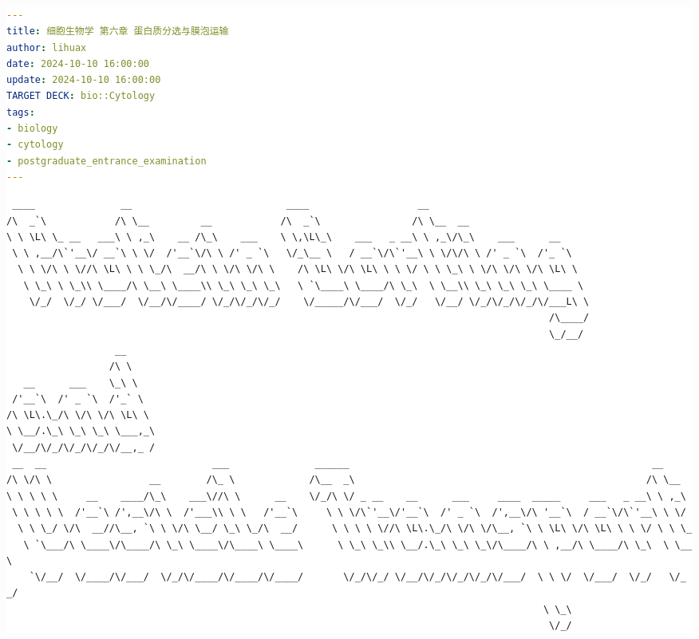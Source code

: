 ```yaml
---
title: 细胞生物学 第六章 蛋白质分选与膜泡运输
author: lihuax
date: 2024-10-10 16:00:00
update: 2024-10-10 16:00:00
TARGET DECK: bio::Cytology
tags:
- biology
- cytology
- postgraduate_entrance_examination
---
```

```txt
 ____               __                           ____                   __                            
/\  _`\            /\ \__         __            /\  _`\                /\ \__  __                     
\ \ \L\ \_ __   ___\ \ ,_\    __ /\_\    ___    \ \,\L\_\    ___   _ __\ \ ,_\/\_\    ___      __     
 \ \ ,__/\`'__\/ __`\ \ \/  /'__`\/\ \ /' _ `\   \/_\__ \   / __`\/\`'__\ \ \/\/\ \ /' _ `\  /'_ `\   
  \ \ \/\ \ \//\ \L\ \ \ \_/\  __/\ \ \/\ \/\ \    /\ \L\ \/\ \L\ \ \ \/ \ \ \_\ \ \/\ \/\ \/\ \L\ \  
   \ \_\ \ \_\\ \____/\ \__\ \____\\ \_\ \_\ \_\   \ `\____\ \____/\ \_\  \ \__\\ \_\ \_\ \_\ \____ \ 
    \/_/  \/_/ \/___/  \/__/\/____/ \/_/\/_/\/_/    \/_____/\/___/  \/_/   \/__/ \/_/\/_/\/_/\/___L\ \
                                                                                               /\____/
                                                                                               \_/__/ 
                   __     
                  /\ \    
   __      ___    \_\ \   
 /'__`\  /' _ `\  /'_` \  
/\ \L\.\_/\ \/\ \/\ \L\ \ 
\ \__/.\_\ \_\ \_\ \___,_\
 \/__/\/_/\/_/\/_/\/__,_ /
 __  __                             ___               ______                                                     __      
/\ \/\ \                 __        /\_ \             /\__  _\                                                   /\ \__   
\ \ \ \ \     __    ____/\_\    ___\//\ \      __    \/_/\ \/ _ __    __      ___     ____  _____     ___   _ __\ \ ,_\  
 \ \ \ \ \  /'__`\ /',__\/\ \  /'___\\ \ \   /'__`\     \ \ \/\`'__\/'__`\  /' _ `\  /',__\/\ '__`\  / __`\/\`'__\ \ \/  
  \ \ \_/ \/\  __//\__, `\ \ \/\ \__/ \_\ \_/\  __/      \ \ \ \ \//\ \L\.\_/\ \/\ \/\__, `\ \ \L\ \/\ \L\ \ \ \/ \ \ \_ 
   \ `\___/\ \____\/\____/\ \_\ \____\/\____\ \____\      \ \_\ \_\\ \__/.\_\ \_\ \_\/\____/\ \ ,__/\ \____/\ \_\  \ \__\
    `\/__/  \/____/\/___/  \/_/\/____/\/____/\/____/       \/_/\/_/ \/__/\/_/\/_/\/_/\/___/  \ \ \/  \/___/  \/_/   \/__/
                                                                                              \ \_\                      
                                                                                               \/_/                      
```
